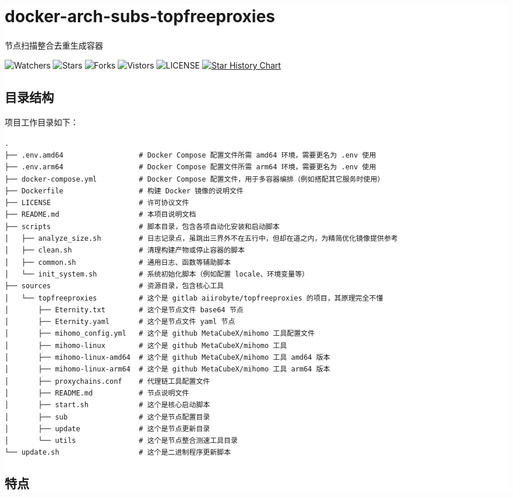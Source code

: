 # docker-arch-subs-topfreeproxies
节点扫描整合去重生成容器

![Watchers](https://img.shields.io/github/watchers/469138946ba5fa/docker-arch-subs-topfreeproxies) ![Stars](https://img.shields.io/github/stars/469138946ba5fa/docker-arch-subs-topfreeproxies) ![Forks](https://img.shields.io/github/forks/469138946ba5fa/docker-arch-subs-topfreeproxies) ![Vistors](https://visitor-badge.laobi.icu/badge?page_id=469138946ba5fa.docker-arch-subs-topfreeproxies) ![LICENSE](https://img.shields.io/badge/license-CC%20BY--SA%204.0-green.svg)
<a href="https://star-history.com/#469138946ba5fa/docker-arch-subs-topfreeproxies&Date">
  <picture>
    <source media="(prefers-color-scheme: dark)" srcset="https://api.star-history.com/svg?repos=469138946ba5fa/docker-arch-subs-topfreeproxies&type=Date&theme=dark" />
    <source media="(prefers-color-scheme: light)" srcset="https://api.star-history.com/svg?repos=469138946ba5fa/docker-arch-subs-topfreeproxies&type=Date" />
    <img alt="Star History Chart" src="https://api.star-history.com/svg?repos=469138946ba5fa/docker-arch-subs-topfreeproxies&type=Date" />
  </picture>
</a>

## 目录结构

项目工作目录如下：
```
.
├── .env.amd64                  # Docker Compose 配置文件所需 amd64 环境，需要更名为 .env 使用
├── .env.arm64                  # Docker Compose 配置文件所需 arm64 环境，需要更名为 .env 使用
├── docker-compose.yml          # Docker Compose 配置文件，用于多容器编排（例如搭配其它服务时使用）
├── Dockerfile                  # 构建 Docker 镜像的说明文件
├── LICENSE                     # 许可协议文件
├── README.md                   # 本项目说明文档
├── scripts                     # 脚本目录，包含各项自动化安装和启动脚本
│   ├── analyze_size.sh         # 日志记录点，虽跳出三界外不在五行中，但却在道之内，为精简优化镜像提供参考
│   ├── clean.sh                # 清理构建产物或停止容器的脚本
│   ├── common.sh               # 通用日志、函数等辅助脚本
│   └── init_system.sh          # 系统初始化脚本（例如配置 locale、环境变量等）
├── sources                     # 资源目录，包含核心工具
│   └── topfreeproxies          # 这个是 gitlab aiirobyte/topfreeproxies 的项目，其原理完全不懂
│       ├── Eternity.txt        # 这个是节点文件 base64 节点
│       ├── Eternity.yaml       # 这个是节点文件 yaml 节点
│       ├── mihomo_config.yml   # 这个是 github MetaCubeX/mihomo 工具配置文件
│       ├── mihomo-linux        # 这个是 github MetaCubeX/mihomo 工具
│       ├── mihomo-linux-amd64  # 这个是 github MetaCubeX/mihomo 工具 amd64 版本
│       ├── mihomo-linux-arm64  # 这个是 github MetaCubeX/mihomo 工具 arm64 版本
│       ├── proxychains.conf    # 代理链工具配置文件
│       ├── README.md           # 节点说明文件
│       ├── start.sh            # 这个是核心启动脚本
│       ├── sub                 # 这个是节点配置目录
│       ├── update              # 这个是节点更新目录
│       └── utils               # 这个是节点整合测速工具目录
└── update.sh                   # 这个是二进制程序更新脚本
```

## 特点
